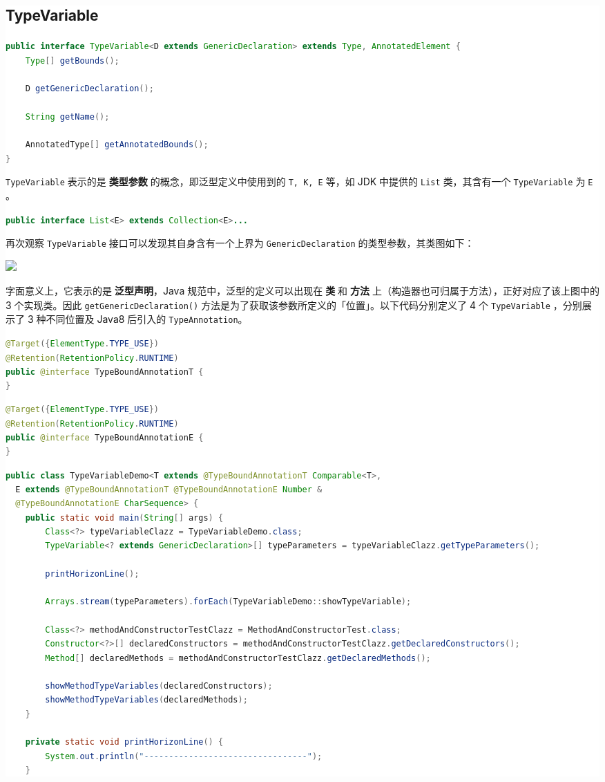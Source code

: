 ## TypeVariable

```java
public interface TypeVariable<D extends GenericDeclaration> extends Type, AnnotatedElement {
    Type[] getBounds();

    D getGenericDeclaration();

    String getName();

    AnnotatedType[] getAnnotatedBounds();
}
```

`TypeVariable` 表示的是 **类型参数** 的概念，即泛型定义中使用到的 `T, K, E` 等，如 JDK 中提供的 `List` 类，其含有一个 `TypeVariable` 为 `E` 。

```java
public interface List<E> extends Collection<E>...
```

再次观察 `TypeVariable` 接口可以发现其自身含有一个上界为 `GenericDeclaration` 的类型参数，其类图如下：

![](https://i.loli.net/2021/09/25/vtgrSHYycdLikDb.png)

字面意义上，它表示的是 **泛型声明**，Java 规范中，泛型的定义可以出现在 **类** 和 **方法** 上（构造器也可归属于方法），正好对应了该上图中的 3 个实现类。因此 `getGenericDeclaration()` 方法是为了获取该参数所定义的「位置」。以下代码分别定义了 4 个 `TypeVariable` ，分别展示了 3 种不同位置及 Java8 后引入的 `TypeAnnotation`。

```java
@Target({ElementType.TYPE_USE})
@Retention(RetentionPolicy.RUNTIME)
public @interface TypeBoundAnnotationT {
}
```

```java
@Target({ElementType.TYPE_USE})
@Retention(RetentionPolicy.RUNTIME)
public @interface TypeBoundAnnotationE {
}
```

```java
public class TypeVariableDemo<T extends @TypeBoundAnnotationT Comparable<T>, 
  E extends @TypeBoundAnnotationT @TypeBoundAnnotationE Number & 
  @TypeBoundAnnotationE CharSequence> {
    public static void main(String[] args) {
        Class<?> typeVariableClazz = TypeVariableDemo.class;
        TypeVariable<? extends GenericDeclaration>[] typeParameters = typeVariableClazz.getTypeParameters();

        printHorizonLine();

        Arrays.stream(typeParameters).forEach(TypeVariableDemo::showTypeVariable);

        Class<?> methodAndConstructorTestClazz = MethodAndConstructorTest.class;
        Constructor<?>[] declaredConstructors = methodAndConstructorTestClazz.getDeclaredConstructors();
        Method[] declaredMethods = methodAndConstructorTestClazz.getDeclaredMethods();

        showMethodTypeVariables(declaredConstructors);
        showMethodTypeVariables(declaredMethods);
    }

    private static void printHorizonLine() {
        System.out.println("---------------------------------");
    }
```